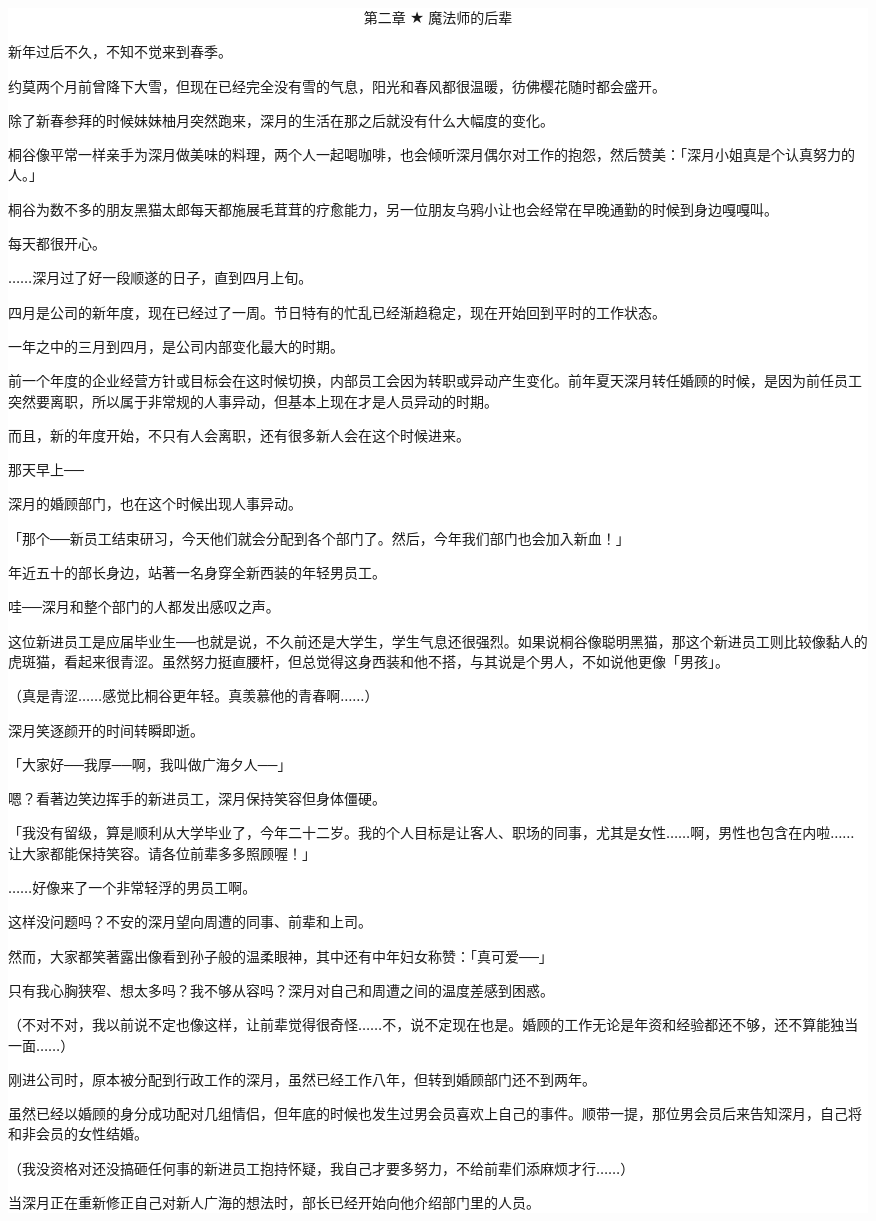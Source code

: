 <p align="center">第二章 ★ 魔法师的后辈</p>

新年过后不久，不知不觉来到春季。

约莫两个月前曾降下大雪，但现在已经完全没有雪的气息，阳光和春风都很温暖，彷佛樱花随时都会盛开。

除了新春参拜的时候妹妹柚月突然跑来，深月的生活在那之后就没有什么大幅度的变化。

桐谷像平常一样亲手为深月做美味的料理，两个人一起喝咖啡，也会倾听深月偶尔对工作的抱怨，然后赞美：「深月小姐真是个认真努力的人。」

桐谷为数不多的朋友黑猫太郎每天都施展毛茸茸的疗愈能力，另一位朋友乌鸦小让也会经常在早晚通勤的时候到身边嘎嘎叫。

每天都很开心。

……深月过了好一段顺遂的日子，直到四月上旬。

四月是公司的新年度，现在已经过了一周。节日特有的忙乱已经渐趋稳定，现在开始回到平时的工作状态。

一年之中的三月到四月，是公司内部变化最大的时期。

前一个年度的企业经营方针或目标会在这时候切换，内部员工会因为转职或异动产生变化。前年夏天深月转任婚顾的时候，是因为前任员工突然要离职，所以属于非常规的人事异动，但基本上现在才是人员异动的时期。

而且，新的年度开始，不只有人会离职，还有很多新人会在这个时候进来。

那天早上──

深月的婚顾部门，也在这个时候出现人事异动。

「那个──新员工结束研习，今天他们就会分配到各个部门了。然后，今年我们部门也会加入新血！」

年近五十的部长身边，站著一名身穿全新西装的年轻男员工。

哇──深月和整个部门的人都发出感叹之声。

这位新进员工是应届毕业生──也就是说，不久前还是大学生，学生气息还很强烈。如果说桐谷像聪明黑猫，那这个新进员工则比较像黏人的虎斑猫，看起来很青涩。虽然努力挺直腰杆，但总觉得这身西装和他不搭，与其说是个男人，不如说他更像「男孩」。

（真是青涩……感觉比桐谷更年轻。真羡慕他的青春啊……）

深月笑逐颜开的时间转瞬即逝。

「大家好──我厚──啊，我叫做广海夕人──」

嗯？看著边笑边挥手的新进员工，深月保持笑容但身体僵硬。

「我没有留级，算是顺利从大学毕业了，今年二十二岁。我的个人目标是让客人、职场的同事，尤其是女性……啊，男性也包含在内啦……让大家都能保持笑容。请各位前辈多多照顾喔！」

……好像来了一个非常轻浮的男员工啊。

这样没问题吗？不安的深月望向周遭的同事、前辈和上司。

然而，大家都笑著露出像看到孙子般的温柔眼神，其中还有中年妇女称赞：「真可爱──」

只有我心胸狭窄、想太多吗？我不够从容吗？深月对自己和周遭之间的温度差感到困惑。

（不对不对，我以前说不定也像这样，让前辈觉得很奇怪……不，说不定现在也是。婚顾的工作无论是年资和经验都还不够，还不算能独当一面……）

刚进公司时，原本被分配到行政工作的深月，虽然已经工作八年，但转到婚顾部门还不到两年。

虽然已经以婚顾的身分成功配对几组情侣，但年底的时候也发生过男会员喜欢上自己的事件。顺带一提，那位男会员后来告知深月，自己将和非会员的女性结婚。

（我没资格对还没搞砸任何事的新进员工抱持怀疑，我自己才要多努力，不给前辈们添麻烦才行……）

当深月正在重新修正自己对新人广海的想法时，部长已经开始向他介绍部门里的人员。
